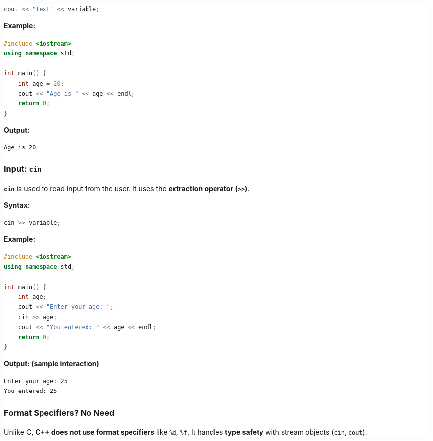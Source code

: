 ```cpp
cout << "text" << variable;
```

**Example:**

```cpp
#include <iostream>
using namespace std;

int main() {
    int age = 20;
    cout << "Age is " << age << endl;
    return 0;
}
```

**Output:**

```plaintext
Age is 20
```

### Input: `cin`

**`cin`** is used to read input from the user. It uses the **extraction operator (`>>`)**.

**Syntax:**

```cpp
cin >> variable;
```

**Example:**

```cpp
#include <iostream>
using namespace std;

int main() {
    int age;
    cout << "Enter your age: ";
    cin >> age;
    cout << "You entered: " << age << endl;
    return 0;
}
```

**Output: (sample interaction)**

```plaintext
Enter your age: 25
You entered: 25
```

### Format Specifiers? No Need

Unlike C, **C++ does not use format specifiers** like `%d`, `%f`. It handles **type safety** with stream objects (`cin`, `cout`).
